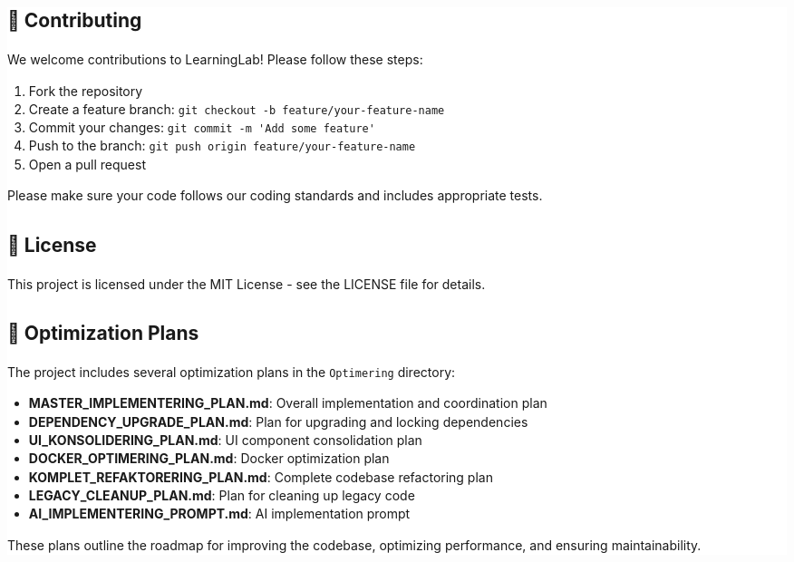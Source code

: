 ## 🤝 Contributing

We welcome contributions to LearningLab! Please follow these steps:

1. Fork the repository
2. Create a feature branch: `git checkout -b feature/your-feature-name`
3. Commit your changes: `git commit -m 'Add some feature'`
4. Push to the branch: `git push origin feature/your-feature-name`
5. Open a pull request

Please make sure your code follows our coding standards and includes appropriate tests.

## 📄 License

This project is licensed under the MIT License - see the LICENSE file for details.

## 🔄 Optimization Plans

The project includes several optimization plans in the `Optimering` directory:

- **MASTER_IMPLEMENTERING_PLAN.md**: Overall implementation and coordination plan
- **DEPENDENCY_UPGRADE_PLAN.md**: Plan for upgrading and locking dependencies
- **UI_KONSOLIDERING_PLAN.md**: UI component consolidation plan
- **DOCKER_OPTIMERING_PLAN.md**: Docker optimization plan
- **KOMPLET_REFAKTORERING_PLAN.md**: Complete codebase refactoring plan
- **LEGACY_CLEANUP_PLAN.md**: Plan for cleaning up legacy code
- **AI_IMPLEMENTERING_PROMPT.md**: AI implementation prompt

These plans outline the roadmap for improving the codebase, optimizing performance, and ensuring maintainability.